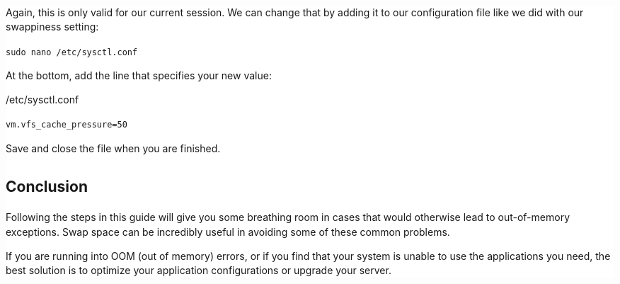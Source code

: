 Again, this is only valid for our current session. We can change that by adding it to our configuration file like we did with our swappiness setting:

    sudo nano /etc/sysctl.conf

At the bottom, add the line that specifies your new value:

/etc/sysctl.conf

    vm.vfs_cache_pressure=50

Save and close the file when you are finished.

## Conclusion

Following the steps in this guide will give you some breathing room in cases that would otherwise lead to out-of-memory exceptions. Swap space can be incredibly useful in avoiding some of these common problems.

If you are running into OOM (out of memory) errors, or if you find that your system is unable to use the applications you need, the best solution is to optimize your application configurations or upgrade your server.
